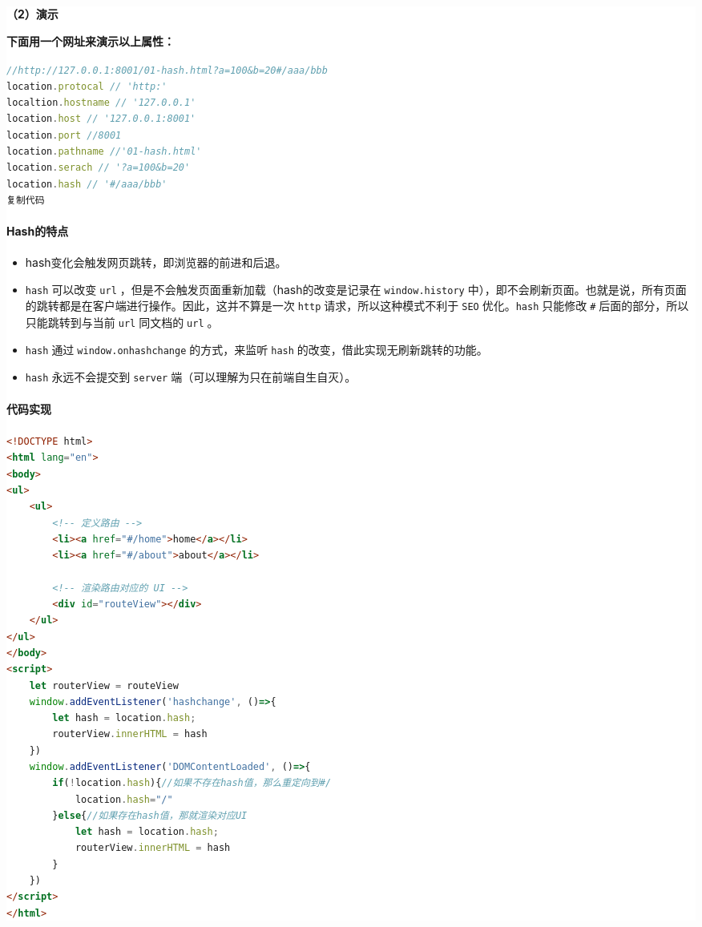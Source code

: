 **（2）演示**

**下面用一个网址来演示以上属性：**

```js
//http://127.0.0.1:8001/01-hash.html?a=100&b=20#/aaa/bbb
location.protocal // 'http:'
localtion.hostname // '127.0.0.1'
location.host // '127.0.0.1:8001'
location.port //8001
location.pathname //'01-hash.html'
location.serach // '?a=100&b=20'
location.hash // '#/aaa/bbb'
复制代码
```

#### Hash的特点

- hash变化会触发网页跳转，即浏览器的前进和后退。

- `hash` 可以改变 `url` ，但是不会触发页面重新加载（hash的改变是记录在 `window.history` 中），即不会刷新页面。也就是说，所有页面的跳转都是在客户端进行操作。因此，这并不算是一次 `http` 请求，所以这种模式不利于 `SEO` 优化。`hash` 只能修改 `#` 后面的部分，所以只能跳转到与当前 `url` 同文档的 `url` 。

- `hash` 通过 `window.onhashchange` 的方式，来监听 `hash` 的改变，借此实现无刷新跳转的功能。

- `hash` 永远不会提交到 `server` 端（可以理解为只在前端自生自灭）。

#### 代码实现

```html
<!DOCTYPE html>
<html lang="en">
<body>
<ul>
    <ul>
        <!-- 定义路由 -->
        <li><a href="#/home">home</a></li>
        <li><a href="#/about">about</a></li>

        <!-- 渲染路由对应的 UI -->
        <div id="routeView"></div>
    </ul>
</ul>
</body>
<script>
    let routerView = routeView
    window.addEventListener('hashchange', ()=>{
        let hash = location.hash;
        routerView.innerHTML = hash
    })
    window.addEventListener('DOMContentLoaded', ()=>{
        if(!location.hash){//如果不存在hash值，那么重定向到#/
            location.hash="/"
        }else{//如果存在hash值，那就渲染对应UI
            let hash = location.hash;
            routerView.innerHTML = hash
        }
    })
</script>
</html>
```
